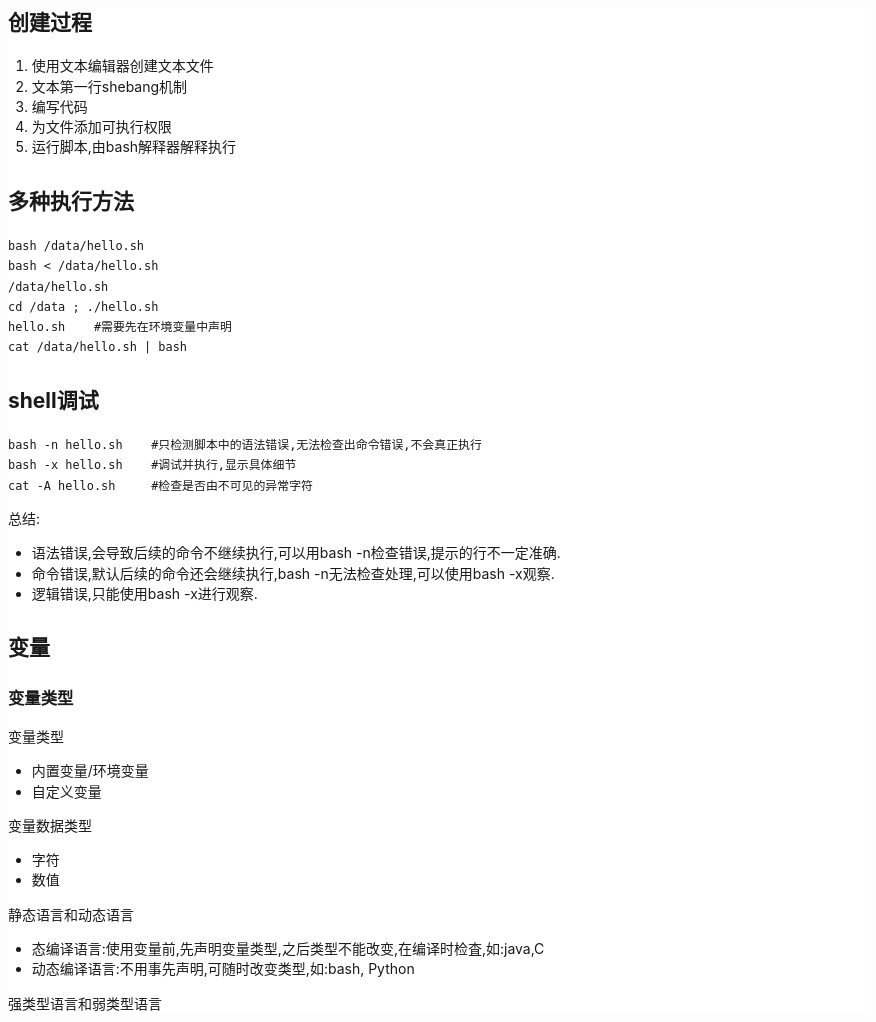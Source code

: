 ## 创建过程  

1. 使用文本编辑器创建文本文件  
2. 文本第一行shebang机制
3. 编写代码
4. 为文件添加可执行权限
5. 运行脚本,由bash解释器解释执行  


## 多种执行方法

```
bash /data/hello.sh
bash < /data/hello.sh
/data/hello.sh
cd /data ; ./hello.sh
hello.sh	#需要先在环境变量中声明
cat /data/hello.sh | bash
```

## shell调试  

```
bash -n hello.sh	#只检测脚本中的语法错误,无法检查出命令错误,不会真正执行  
bash -x hello.sh	#调试并执行,显示具体细节
cat -A hello.sh		#检查是否由不可见的异常字符
```
总结:

* 语法错误,会导致后续的命令不继续执行,可以用bash -n检查错误,提示的行不一定准确.  
* 命令错误,默认后续的命令还会继续执行,bash -n无法检查处理,可以使用bash -x观察.  
* 逻辑错误,只能使用bash -x进行观察.

## 变量  

### 变量类型  

变量类型

* 内置变量/环境变量  
* 自定义变量

变量数据类型

* 字符
* 数值

静态语言和动态语言

* 态编译语言:使用变量前,先声明变量类型,之后类型不能改变,在编译时检査,如:java,C
* 动态编译语言:不用事先声明,可随时改变类型,如:bash, Python

强类型语言和弱类型语言

